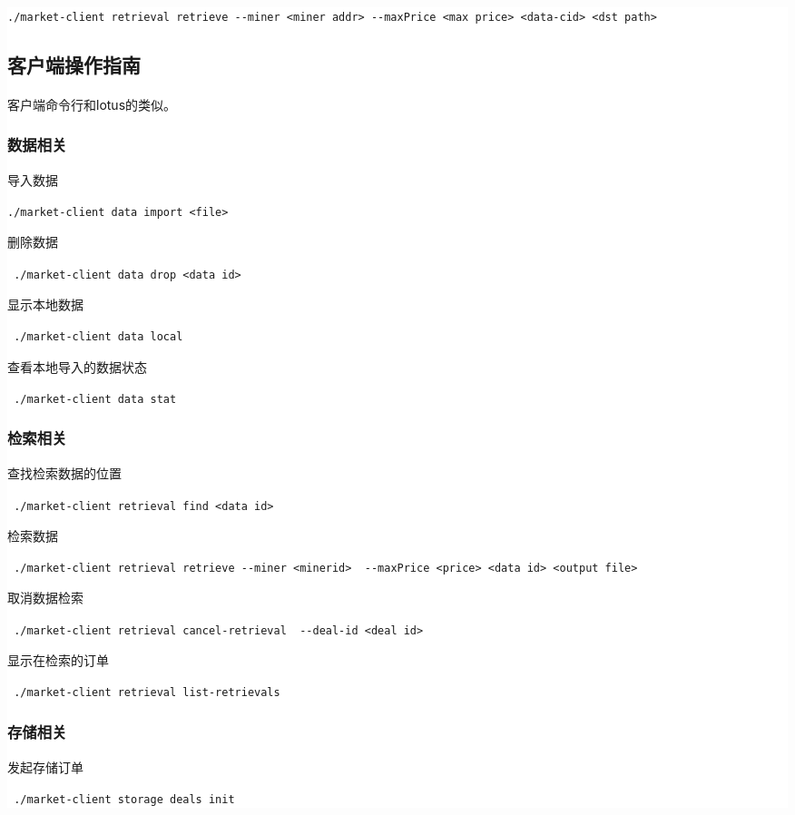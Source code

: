 ```shell
./market-client retrieval retrieve --miner <miner addr> --maxPrice <max price> <data-cid> <dst path>
```

## 客户端操作指南

客户端命令行和lotus的类似。
### 数据相关

导入数据
```shell script
./market-client data import <file>
```

删除数据
```shell script
 ./market-client data drop <data id>
```

显示本地数据
```shell script
 ./market-client data local
```

查看本地导入的数据状态
```shell script
 ./market-client data stat
```

### 检索相关

查找检索数据的位置
```shell script
 ./market-client retrieval find <data id>
```

检索数据
```shell script
 ./market-client retrieval retrieve --miner <minerid>  --maxPrice <price> <data id> <output file>
```

取消数据检索
```shell script
 ./market-client retrieval cancel-retrieval  --deal-id <deal id>
```

显示在检索的订单
```shell script
 ./market-client retrieval list-retrievals 
```

### 存储相关

发起存储订单
```shell script
 ./market-client storage deals init
```
